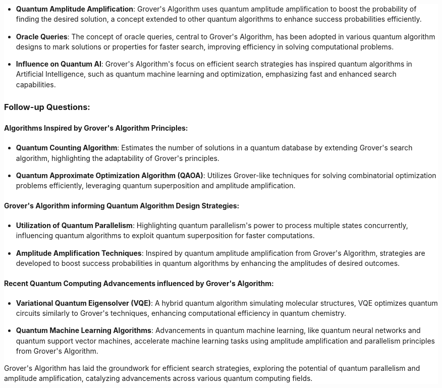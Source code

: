 - **Quantum Amplitude Amplification**: Grover's Algorithm uses quantum amplitude amplification to boost the probability of finding the desired solution, a concept extended to other quantum algorithms to enhance success probabilities efficiently.

- **Oracle Queries**: The concept of oracle queries, central to Grover's Algorithm, has been adopted in various quantum algorithm designs to mark solutions or properties for faster search, improving efficiency in solving computational problems.

- **Influence on Quantum AI**: Grover's Algorithm's focus on efficient search strategies has inspired quantum algorithms in Artificial Intelligence, such as quantum machine learning and optimization, emphasizing fast and enhanced search capabilities.

### Follow-up Questions:

#### Algorithms Inspired by Grover's Algorithm Principles:
- **Quantum Counting Algorithm**: Estimates the number of solutions in a quantum database by extending Grover's search algorithm, highlighting the adaptability of Grover's principles.
  
- **Quantum Approximate Optimization Algorithm (QAOA)**: Utilizes Grover-like techniques for solving combinatorial optimization problems efficiently, leveraging quantum superposition and amplitude amplification.

#### Grover's Algorithm informing Quantum Algorithm Design Strategies:
- **Utilization of Quantum Parallelism**: Highlighting quantum parallelism's power to process multiple states concurrently, influencing quantum algorithms to exploit quantum superposition for faster computations.
  
- **Amplitude Amplification Techniques**: Inspired by quantum amplitude amplification from Grover's Algorithm, strategies are developed to boost success probabilities in quantum algorithms by enhancing the amplitudes of desired outcomes.

#### Recent Quantum Computing Advancements influenced by Grover's Algorithm:
- **Variational Quantum Eigensolver (VQE)**: A hybrid quantum algorithm simulating molecular structures, VQE optimizes quantum circuits similarly to Grover's techniques, enhancing computational efficiency in quantum chemistry.

- **Quantum Machine Learning Algorithms**: Advancements in quantum machine learning, like quantum neural networks and quantum support vector machines, accelerate machine learning tasks using amplitude amplification and parallelism principles from Grover's Algorithm.

Grover's Algorithm has laid the groundwork for efficient search strategies, exploring the potential of quantum parallelism and amplitude amplification, catalyzing advancements across various quantum computing fields.

